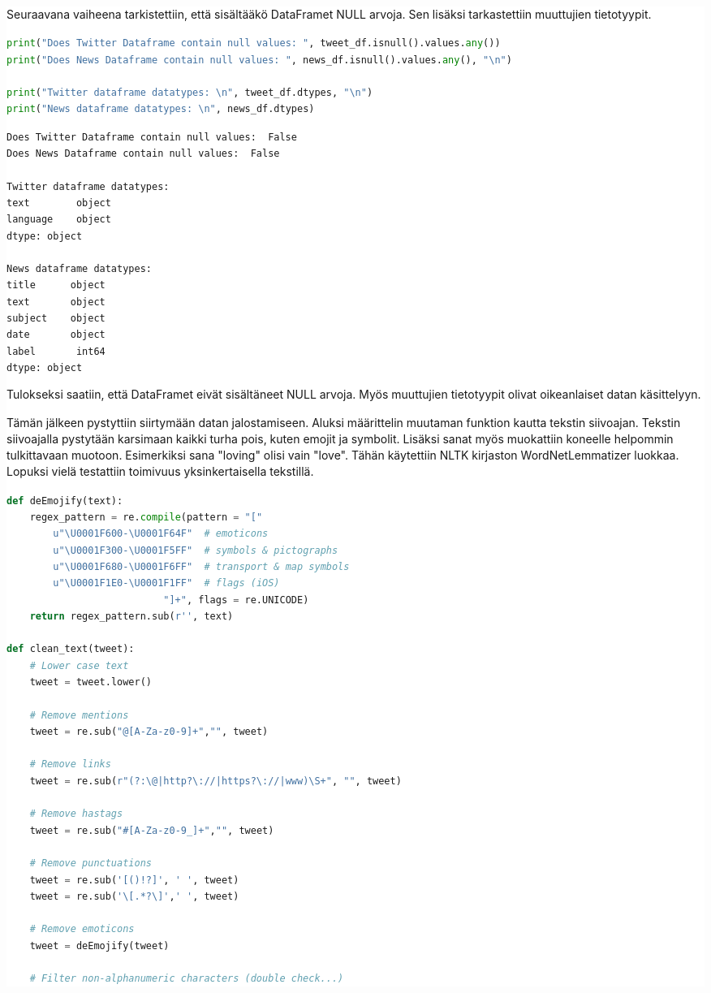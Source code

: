 Seuraavana vaiheena tarkistettiin, että sisältääkö DataFramet NULL arvoja. Sen lisäksi tarkastettiin muuttujien tietotyypit. 

```python
print("Does Twitter Dataframe contain null values: ", tweet_df.isnull().values.any())
print("Does News Dataframe contain null values: ", news_df.isnull().values.any(), "\n")

print("Twitter dataframe datatypes: \n", tweet_df.dtypes, "\n")
print("News dataframe datatypes: \n", news_df.dtypes)
```

    Does Twitter Dataframe contain null values:  False
    Does News Dataframe contain null values:  False 

    Twitter dataframe datatypes: 
    text        object
    language    object
    dtype: object 

    News dataframe datatypes: 
    title      object
    text       object
    subject    object
    date       object
    label       int64
    dtype: object

Tulokseksi saatiin, että DataFramet eivät sisältäneet NULL arvoja. Myös muuttujien tietotyypit olivat oikeanlaiset datan käsittelyyn.

Tämän jälkeen pystyttiin siirtymään datan jalostamiseen. Aluksi määrittelin muutaman funktion kautta tekstin siivoajan. Tekstin siivoajalla pystytään karsimaan kaikki turha pois, kuten emojit ja symbolit. Lisäksi sanat myös muokattiin koneelle helpommin tulkittavaan muotoon. Esimerkiksi sana "loving" olisi vain "love". Tähän käytettiin NLTK kirjaston WordNetLemmatizer luokkaa. Lopuksi vielä testattiin toimivuus yksinkertaisella tekstillä.

```python
def deEmojify(text):
    regex_pattern = re.compile(pattern = "["
        u"\U0001F600-\U0001F64F"  # emoticons
        u"\U0001F300-\U0001F5FF"  # symbols & pictographs
        u"\U0001F680-\U0001F6FF"  # transport & map symbols
        u"\U0001F1E0-\U0001F1FF"  # flags (iOS)
                           "]+", flags = re.UNICODE)
    return regex_pattern.sub(r'', text)

def clean_text(tweet):
    # Lower case text
    tweet = tweet.lower()

    # Remove mentions
    tweet = re.sub("@[A-Za-z0-9]+","", tweet)

    # Remove links
    tweet = re.sub(r"(?:\@|http?\://|https?\://|www)\S+", "", tweet)

    # Remove hastags
    tweet = re.sub("#[A-Za-z0-9_]+","", tweet)

    # Remove punctuations
    tweet = re.sub('[()!?]', ' ', tweet)
    tweet = re.sub('\[.*?\]',' ', tweet)

    # Remove emoticons
    tweet = deEmojify(tweet)

    # Filter non-alphanumeric characters (double check...)
```